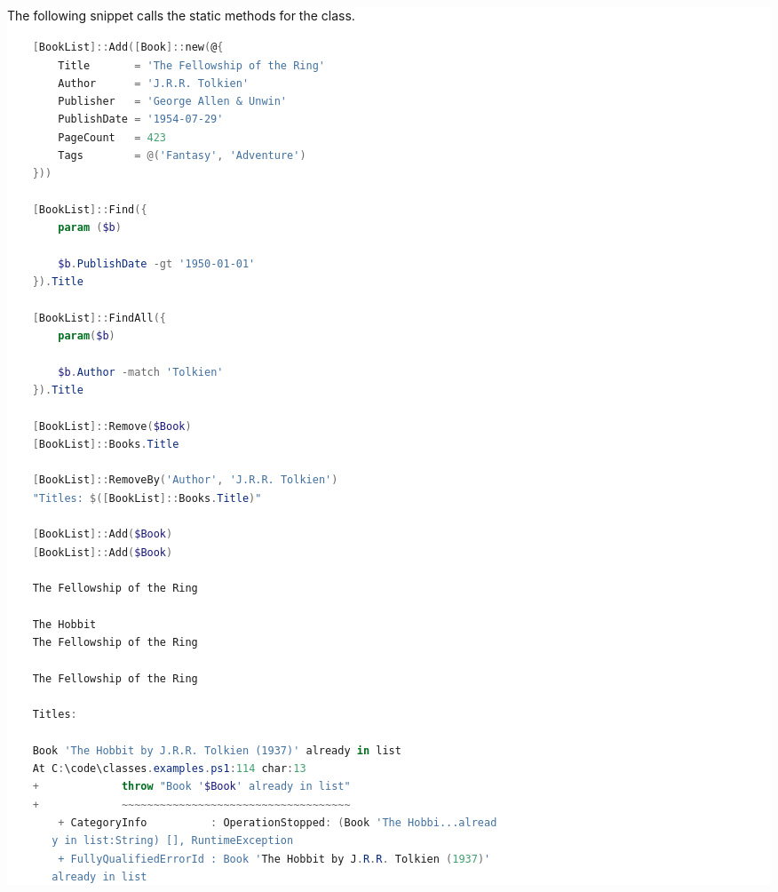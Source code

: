 The following snippet calls the static methods for the class.

```powershell
    [BookList]::Add([Book]::new(@{
        Title       = 'The Fellowship of the Ring'
        Author      = 'J.R.R. Tolkien'
        Publisher   = 'George Allen & Unwin'
        PublishDate = '1954-07-29'
        PageCount   = 423
        Tags        = @('Fantasy', 'Adventure')
    }))

    [BookList]::Find({
        param ($b)

        $b.PublishDate -gt '1950-01-01'
    }).Title

    [BookList]::FindAll({
        param($b)

        $b.Author -match 'Tolkien'
    }).Title

    [BookList]::Remove($Book)
    [BookList]::Books.Title

    [BookList]::RemoveBy('Author', 'J.R.R. Tolkien')
    "Titles: $([BookList]::Books.Title)"

    [BookList]::Add($Book)
    [BookList]::Add($Book)

    The Fellowship of the Ring

    The Hobbit
    The Fellowship of the Ring

    The Fellowship of the Ring

    Titles:

    Book 'The Hobbit by J.R.R. Tolkien (1937)' already in list
    At C:\code\classes.examples.ps1:114 char:13
    +             throw "Book '$Book' already in list"
    +             ~~~~~~~~~~~~~~~~~~~~~~~~~~~~~~~~~~~~
        + CategoryInfo          : OperationStopped: (Book 'The Hobbi...alread
       y in list:String) [], RuntimeException
        + FullyQualifiedErrorId : Book 'The Hobbit by J.R.R. Tolkien (1937)'
       already in list
```

